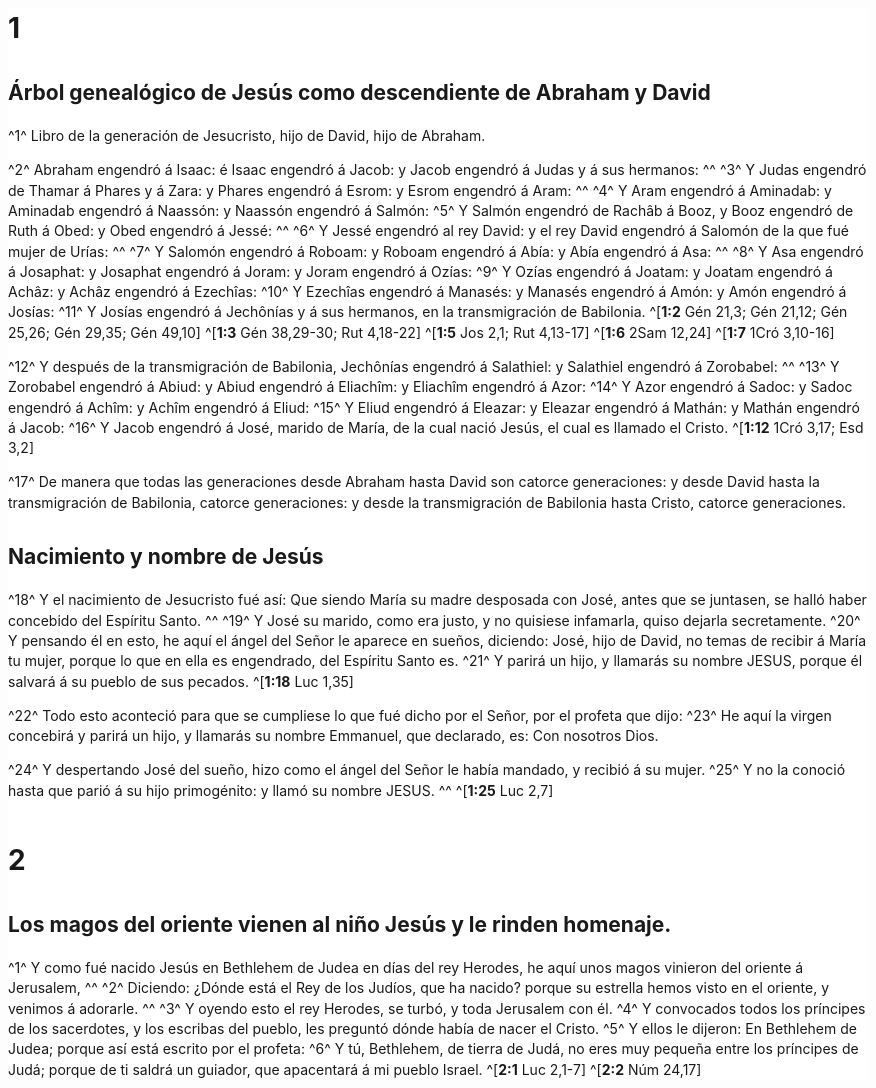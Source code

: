# 1 
## Árbol genealógico de Jesús como descendiente de Abraham y David
^1^ Libro de la generación de Jesucristo, hijo de David, hijo de Abraham. 

^2^ Abraham engendró á Isaac: é Isaac engendró á Jacob: y Jacob engendró á Judas y á sus hermanos: ^^ ^3^ Y Judas engendró de Thamar á Phares y á Zara: y Phares engendró á Esrom: y Esrom engendró á Aram: ^^ ^4^ Y Aram engendró á Aminadab: y Aminadab engendró á Naassón: y Naassón engendró á Salmón: ^5^ Y Salmón engendró de Rachâb á Booz, y Booz engendró de Ruth á Obed: y Obed engendró á Jessé: ^^ ^6^ Y Jessé engendró al rey David: y el rey David engendró á Salomón de la que fué mujer de Urías: ^^ ^7^ Y Salomón engendró á Roboam: y Roboam engendró á Abía: y Abía engendró á Asa: ^^ ^8^ Y Asa engendró á Josaphat: y Josaphat engendró á Joram: y Joram engendró á Ozías: ^9^ Y Ozías engendró á Joatam: y Joatam engendró á Achâz: y Achâz engendró á Ezechîas: ^10^ Y Ezechîas engendró á Manasés: y Manasés engendró á Amón: y Amón engendró á Josías: ^11^ Y Josías engendró á Jechônías y á sus hermanos, en la transmigración de Babilonia. 
^[**1:2** Gén 21,3; Gén 21,12; Gén 25,26; Gén 29,35; Gén 49,10] ^[**1:3** Gén 38,29-30; Rut 4,18-22] ^[**1:5** Jos 2,1; Rut 4,13-17] ^[**1:6** 2Sam 12,24] ^[**1:7** 1Cró 3,10-16]

^12^ Y después de la transmigración de Babilonia, Jechônías engendró á Salathiel: y Salathiel engendró á Zorobabel: ^^ ^13^ Y Zorobabel engendró á Abiud: y Abiud engendró á Eliachîm: y Eliachîm engendró á Azor: ^14^ Y Azor engendró á Sadoc: y Sadoc engendró á Achîm: y Achîm engendró á Eliud: ^15^ Y Eliud engendró á Eleazar: y Eleazar engendró á Mathán: y Mathán engendró á Jacob: ^16^ Y Jacob engendró á José, marido de María, de la cual nació Jesús, el cual es llamado el Cristo. 
^[**1:12** 1Cró 3,17; Esd 3,2]

^17^ De manera que todas las generaciones desde Abraham hasta David son catorce generaciones: y desde David hasta la transmigración de Babilonia, catorce generaciones: y desde la transmigración de Babilonia hasta Cristo, catorce generaciones. 

## Nacimiento y nombre de Jesús
^18^ Y el nacimiento de Jesucristo fué así: Que siendo María su madre desposada con José, antes que se juntasen, se halló haber concebido del Espíritu Santo. ^^ ^19^ Y José su marido, como era justo, y no quisiese infamarla, quiso dejarla secretamente. ^20^ Y pensando él en esto, he aquí el ángel del Señor le aparece en sueños, diciendo: José, hijo de David, no temas de recibir á María tu mujer, porque lo que en ella es engendrado, del Espíritu Santo es. ^21^ Y parirá un hijo, y llamarás su nombre JESUS, porque él salvará á su pueblo de sus pecados. 
^[**1:18** Luc 1,35]

^22^ Todo esto aconteció para que se cumpliese lo que fué dicho por el Señor, por el profeta que dijo: ^23^ He aquí la virgen concebirá y parirá un hijo, y llamarás su nombre Emmanuel, que declarado, es: Con nosotros Dios. 

^24^ Y despertando José del sueño, hizo como el ángel del Señor le había mandado, y recibió á su mujer. ^25^ Y no la conoció hasta que parió á su hijo primogénito: y llamó su nombre JESUS. ^^ 
^[**1:25** Luc 2,7] 

# 2 
## Los magos del oriente vienen al niño Jesús y le rinden homenaje.
^1^ Y como fué nacido Jesús en Bethlehem de Judea en días del rey Herodes, he aquí unos magos vinieron del oriente á Jerusalem, ^^ ^2^ Diciendo: ¿Dónde está el Rey de los Judíos, que ha nacido? porque su estrella hemos visto en el oriente, y venimos á adorarle. ^^ ^3^ Y oyendo esto el rey Herodes, se turbó, y toda Jerusalem con él. ^4^ Y convocados todos los príncipes de los sacerdotes, y los escribas del pueblo, les preguntó dónde había de nacer el Cristo. ^5^ Y ellos le dijeron: En Bethlehem de Judea; porque así está escrito por el profeta: ^6^ Y tú, Bethlehem, de tierra de Judá, no eres muy pequeña entre los príncipes de Judá; porque de ti saldrá un guiador, que apacentará á mi pueblo Israel. 
^[**2:1** Luc 2,1-7] ^[**2:2** Núm 24,17]
